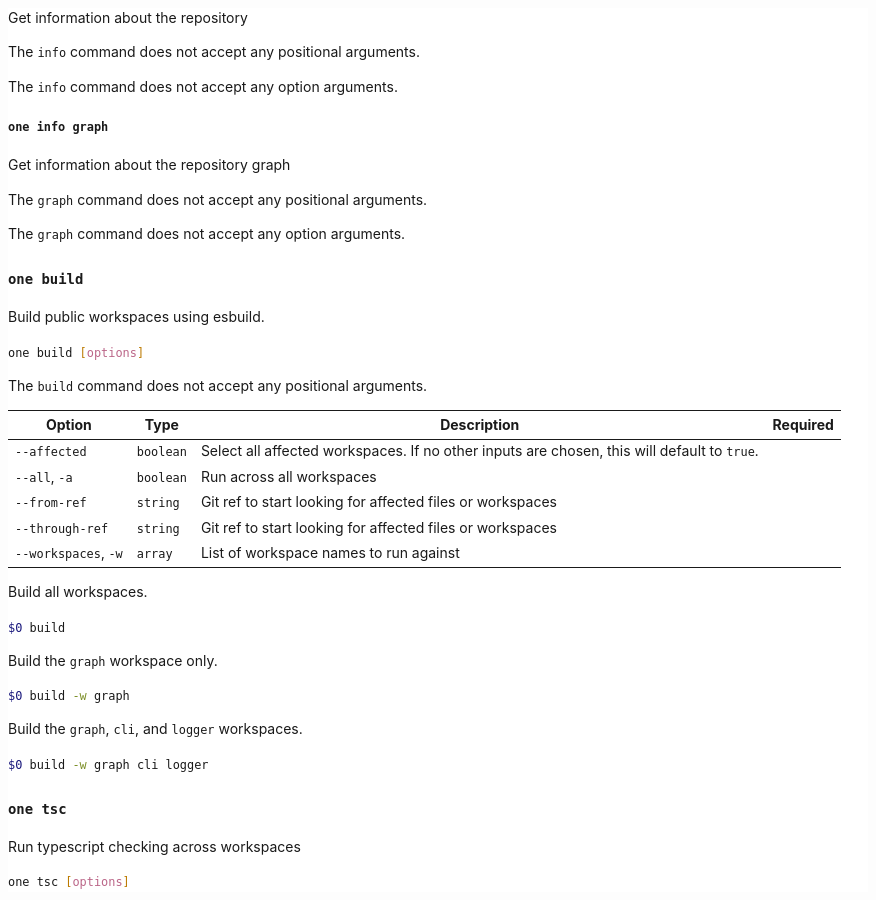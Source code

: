 Get information about the repository

The `info` command does not accept any positional arguments.

The `info` command does not accept any option arguments.

#### `one info graph`

Get information about the repository graph

The `graph` command does not accept any positional arguments.

The `graph` command does not accept any option arguments.

### `one build`

Build public workspaces using esbuild.

```sh
one build [options]
```

The `build` command does not accept any positional arguments.

| Option               | Type      | Description                                                                                 | Required |
| -------------------- | --------- | ------------------------------------------------------------------------------------------- | -------- |
| `--affected`         | `boolean` | Select all affected workspaces. If no other inputs are chosen, this will default to `true`. |          |
| `--all`, `-a`        | `boolean` | Run across all workspaces                                                                   |          |
| `--from-ref`         | `string`  | Git ref to start looking for affected files or workspaces                                   |          |
| `--through-ref`      | `string`  | Git ref to start looking for affected files or workspaces                                   |          |
| `--workspaces`, `-w` | `array`   | List of workspace names to run against                                                      |          |

Build all workspaces.

```sh
$0 build
```

Build the `graph` workspace only.

```sh
$0 build -w graph
```

Build the `graph`, `cli`, and `logger` workspaces.

```sh
$0 build -w graph cli logger
```

### `one tsc`

Run typescript checking across workspaces

```sh
one tsc [options]
```
